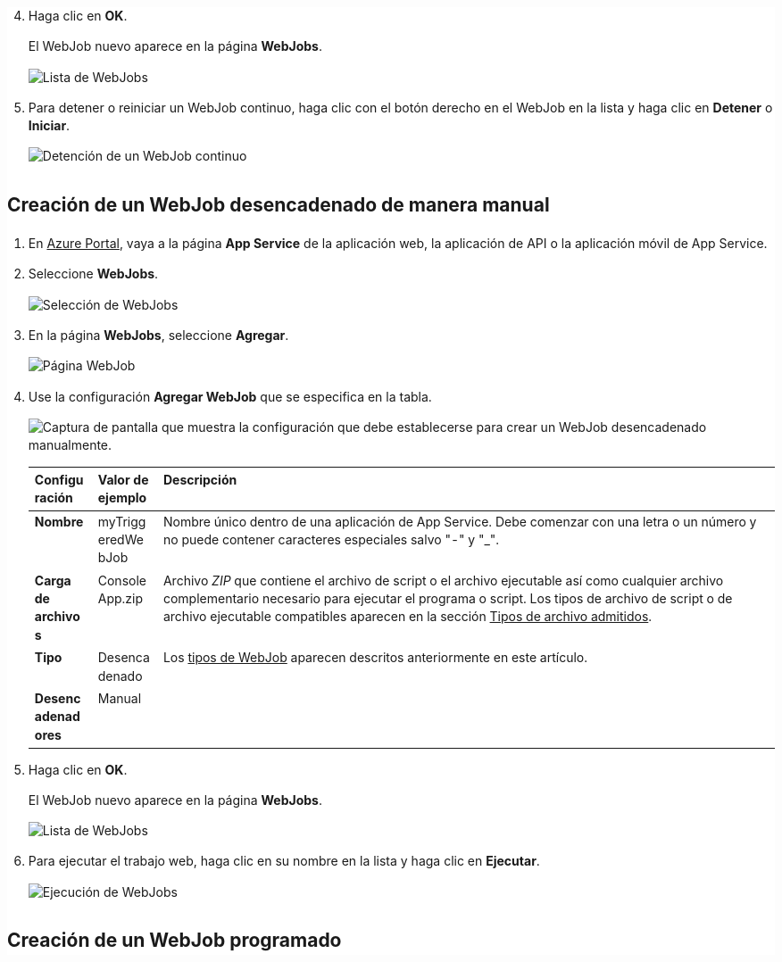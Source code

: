 4. Haga clic en **OK**.

   El WebJob nuevo aparece en la página **WebJobs**.

   ![Lista de WebJobs](./media/web-sites-create-web-jobs/listallwebjobs.png)

2. Para detener o reiniciar un WebJob continuo, haga clic con el botón derecho en el WebJob en la lista y haga clic en **Detener** o **Iniciar**.

    ![Detención de un WebJob continuo](./media/web-sites-create-web-jobs/continuousstop.png)

## <a name="create-a-manually-triggered-webjob"></a><a name="CreateOnDemand"></a> Creación de un WebJob desencadenado de manera manual



1. En [Azure Portal](https://portal.azure.com), vaya a la página **App Service** de la aplicación web, la aplicación de API o la aplicación móvil de App Service.

2. Seleccione **WebJobs**.

   ![Selección de WebJobs](./media/web-sites-create-web-jobs/select-webjobs.png)

2. En la página **WebJobs**, seleccione **Agregar**.

    ![Página WebJob](./media/web-sites-create-web-jobs/wjblade.png)

3. Use la configuración **Agregar WebJob** que se especifica en la tabla.

   ![Captura de pantalla que muestra la configuración que debe establecerse para crear un WebJob desencadenado manualmente.](./media/web-sites-create-web-jobs/addwjtriggered.png)

   | Configuración      | Valor de ejemplo   | Descripción  |
   | ------------ | ----------------- | ------------ |
   | **Nombre** | myTriggeredWebJob | Nombre único dentro de una aplicación de App Service. Debe comenzar con una letra o un número y no puede contener caracteres especiales salvo "-" y "_".|
   | **Carga de archivos** | ConsoleApp.zip | Archivo *ZIP* que contiene el archivo de script o el archivo ejecutable así como cualquier archivo complementario necesario para ejecutar el programa o script. Los tipos de archivo de script o de archivo ejecutable compatibles aparecen en la sección [Tipos de archivo admitidos](#acceptablefiles). |
   | **Tipo** | Desencadenado | Los [tipos de WebJob](#webjob-types) aparecen descritos anteriormente en este artículo. |
   | **Desencadenadores** | Manual | |

4. Haga clic en **OK**.

   El WebJob nuevo aparece en la página **WebJobs**.

   ![Lista de WebJobs](./media/web-sites-create-web-jobs/listallwebjobs.png)

7. Para ejecutar el trabajo web, haga clic en su nombre en la lista y haga clic en **Ejecutar**.
   
    ![Ejecución de WebJobs](./media/web-sites-create-web-jobs/runondemand.png)

## <a name="create-a-scheduled-webjob"></a><a name="CreateScheduledCRON"></a> Creación de un WebJob programado
